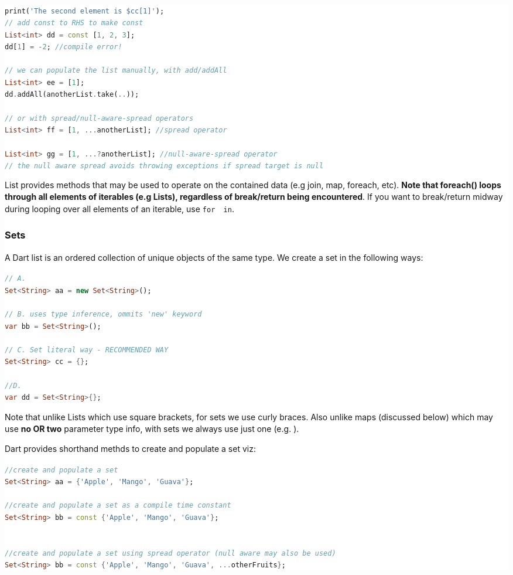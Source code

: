 ```dart
print('The second element is $cc[1]');
// add const to RHS to make const
List<int> dd = const [1, 2, 3];
dd[1] = -2; //compile error! 

// we can populate the list manually, with add/addAll 
List<int> ee = [1];
dd.addAll(anotherList.take(..));

// or with spread/null-aware-spread operators
List<int> ff = [1, ...anotherList]; //spread operator

List<int> gg = [1, ...?anotherList]; //null-aware-spread operator
// the null aware spread avoids throwing exceptions if spread target is null
```

List provides methods that may be used to operate on the contained data (e.g join, map, foreach, etc). **Note that foreach() loops through all elements of iterables (e.g Lists), regardless of break/return being encountered**. If you want to break/return midway during looping over all elements of an iterable, use `for  in`.

### Sets
A Dart list is an ordered collection of unique objects of the same type. We create a set in the following ways:

```dart
// A. 
Set<String> aa = new Set<String>();

// B. uses type inference, ommits 'new' keyword
var bb = Set<String>(); 

// C. Set literal way - RECOMMENDED WAY
Set<String> cc = {}; 

//D. 
var dd = Set<String>{};
```
Note that unlike Lists which use square brackets, for sets we use curly braces. Also unlike maps (discussed below) which may use **no OR two** parameter type info, with sets we always use just one (e.g. <String>).

Dart provides shorthand methds to create and populate a set viz:

```dart
//create and populate a set
Set<String> aa = {'Apple', 'Mango', 'Guava'};

//create and populate a set as a compile time constant
Set<String> bb = const {'Apple', 'Mango', 'Guava'};


//create and populate a set using spread operator (null aware may also be used)
Set<String> bb = const {'Apple', 'Mango', 'Guava', ...otherFruits};
```
